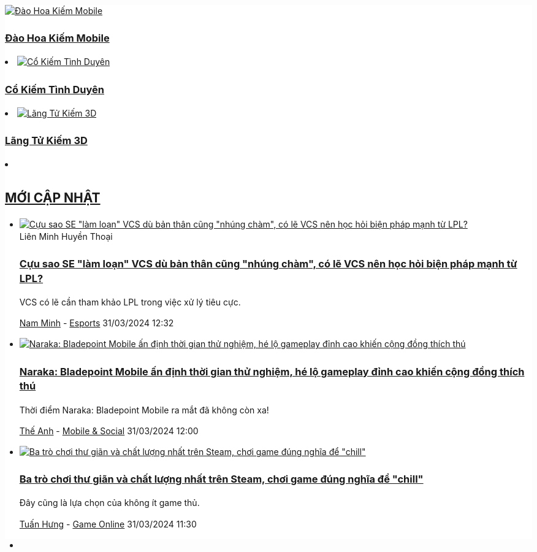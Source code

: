 <a href="/dao-hoa-kiem-mobile.htm" title="Đào Hoa Kiếm Mobile"> <img loading="lazy" src="https://gamek.mediacdn.vn/zoom/90_90/2019/11/19/710699471082327272452827190527126183870464o-1574156748137444153205.jpg" alt="Đào Hoa Kiếm Mobile" width="90" height="90"> </a><h3><a href="/dao-hoa-kiem-mobile.htm" title="Đào Hoa Kiếm Mobile" class="tgame-name classXanh"> Đào Hoa Kiếm Mobile </a></h3></li><li class="gv19"><span class="notification-hide"></span> <a href="/co-kiem-tinh-duyen.htm" title="Cổ Kiếm Tình Duyên"> <img loading="lazy" src="https://gamek.mediacdn.vn/zoom/90_90/2019/12/7/02-1575701762570263249392.jpg" alt="Cổ Kiếm Tình Duyên" width="90" height="90"> </a><h3><a href="/co-kiem-tinh-duyen.htm" title="Cổ Kiếm Tình Duyên" class="tgame-name classXanh"> Cổ Kiếm Tình Duyên </a></h3></li><li class="gv20"><span class="notification-hide"></span> <a href="/lang-tu-kiem-3d.htm" title="Lãng Tử Kiếm 3D"> <img loading="lazy" src="https://gamek.mediacdn.vn/zoom/90_90/133514250583805952/2020/2/10/823378071122937736447273789089946044727296n-1581320377023966516456.jpg" alt="Lãng Tử Kiếm 3D" width="90" height="90"> </a><h3><a href="/lang-tu-kiem-3d.htm" title="Lãng Tử Kiếm 3D" class="tgame-name classXanh"> Lãng Tử Kiếm 3D </a></h3></li><li class="clearboth"></li></ul><div class="newsupdate"><h2 class="top"><a href="#">MỚI CẬP NHẬT</a></h2><div data-check-position="gamek_home_position_start"></div><ul id="fistUpload1" data-cd-key="siteid178:newsinzoneisonhome:zone0" data-marked-zoneid="gamek_home_b5"><li class="top" data-boxtype="timelineposition" data-locked="false" data-posid="178240331013348433" data-order="0" id="flagLi1"><a href="/cuu-sao-se-lam-loan-vcs-du-ban-than-cung-nhung-cham-co-le-vcs-nen-hoc-hoi-bien-phap-manh-tu-lpl-178240331013348433.chn" title="Cựu sao SE &quot;làm loạn&quot; VCS dù bản thân cũng &quot;nhúng chàm&quot;, có lẽ VCS nên học hỏi biện pháp mạnh từ LPL?"> <img loading="lazy" src="https://gamek.mediacdn.vn/zoom/310_200/133514250583805952/2024/3/31/vcs-cuusaose-lpl-6-171185798514051851423-38-0-601-900-crop-17118581705952136087548.png" alt="Cựu sao SE &quot;làm loạn&quot; VCS dù bản thân cũng &quot;nhúng chàm&quot;, có lẽ VCS nên học hỏi biện pháp mạnh từ LPL?" width="310" height="200"> </a><div class="info"><span class="pb_top">Liên Minh Huyền Thoại</span><h3><a data-linktype="newsdetail" data-id="178240331013348433" title="Cựu sao SE &quot;làm loạn&quot; VCS dù bản thân cũng &quot;nhúng chàm&quot;, có lẽ VCS nên học hỏi biện pháp mạnh từ LPL?" href="/cuu-sao-se-lam-loan-vcs-du-ban-than-cung-nhung-cham-co-le-vcs-nen-hoc-hoi-bien-phap-manh-tu-lpl-178240331013348433.chn">Cựu sao SE "làm loạn" VCS dù bản thân cũng "nhúng chàm", có lẽ VCS nên học hỏi biện pháp mạnh từ LPL?</a></h3><p>VCS có lẽ cần tham khảo LPL trong việc xử lý tiêu cực.</p><p class="time"><a href="javascript:void(0)" class="author">Nam Minh</a> - <a href="/esport.chn" class="categame">Esports</a> 31/03/2024 12:32</p></div></li><li class="top" data-boxtype="timelineposition" data-locked="false" data-posid="178240331104049634" data-order="1"><a href="/naraka-bladepoint-mobile-an-dinh-thoi-gian-thu-nghiem-he-lo-gameplay-dinh-cao-khien-cong-dong-thich-thu-178240331104049634.chn" title="Naraka: Bladepoint Mobile ấn định thời gian thử nghiệm, hé lộ gameplay đỉnh cao khiến cộng đồng thích thú"> <img loading="lazy" src="https://gamek.mediacdn.vn/zoom/310_200/133514250583805952/2024/3/31/naraka-bladepoint-mobile-1711856332097-17118563322371222946896-0-64-720-1216-crop-1711856371119243634822.jpg" alt="Naraka: Bladepoint Mobile ấn định thời gian thử nghiệm, hé lộ gameplay đỉnh cao khiến cộng đồng thích thú" width="310" height="200"> </a><div class="info"><h3><a data-linktype="newsdetail" data-id="178240331104049634" title="Naraka: Bladepoint Mobile ấn định thời gian thử nghiệm, hé lộ gameplay đỉnh cao khiến cộng đồng thích thú" href="/naraka-bladepoint-mobile-an-dinh-thoi-gian-thu-nghiem-he-lo-gameplay-dinh-cao-khien-cong-dong-thich-thu-178240331104049634.chn">Naraka: Bladepoint Mobile ấn định thời gian thử nghiệm, hé lộ gameplay đỉnh cao khiến cộng đồng thích thú</a></h3><p>Thời điểm Naraka: Bladepoint Mobile ra mắt đã không còn xa!</p><p class="time"><a href="javascript:void(0)" class="author">Thế Anh</a> - <a href="/mobile-social.chn" class="categame">Mobile &amp; Social</a> 31/03/2024 12:00</p></div></li><li class="top" data-boxtype="timelineposition" data-locked="false" data-posid="178240331084321688" data-order="2"><a href="/ba-tro-choi-thu-gian-va-chat-luong-nhat-tren-steam-choi-game-dung-nghia-de-chill-178240331084321688.chn" title="Ba trò chơi thư giãn và chất lượng nhất trên Steam, chơi game đúng nghĩa để &quot;chill&quot;"> <img loading="lazy" src="https://gamek.mediacdn.vn/zoom/310_200/133514250583805952/2024/3/31/photo-1711849373162-17118493734531805750613-0-192-1080-1920-crop-17118493973811510329271.png" alt="Ba trò chơi thư giãn và chất lượng nhất trên Steam, chơi game đúng nghĩa để &quot;chill&quot;" width="310" height="200"> </a><div class="info"><h3><a data-linktype="newsdetail" data-id="178240331084321688" title="Ba trò chơi thư giãn và chất lượng nhất trên Steam, chơi game đúng nghĩa để &quot;chill&quot;" href="/ba-tro-choi-thu-gian-va-chat-luong-nhat-tren-steam-choi-game-dung-nghia-de-chill-178240331084321688.chn">Ba trò chơi thư giãn và chất lượng nhất trên Steam, chơi game đúng nghĩa để "chill"</a></h3><p>Đây cũng là lựa chọn của không ít game thủ.</p><p class="time"><a href="javascript:void(0)" class="author">Tuấn Hưng</a> - <a href="/game-online.chn" class="categame">Game Online</a> 31/03/2024 11:30</p></div></li><li class="top" data-boxtype="timelineposition" data-locked="false" data-posid="17824032917333167" data-order="3"><a href="/jujutsu-kaisen-da-chinh-thuc-mat-di-dieu-khien-no-tro-nen-hap-dan-17824032917333167.chn" title="Jujutsu Kaisen đã chính thức mất đi điều khiến nó trở nên hấp dẫn">